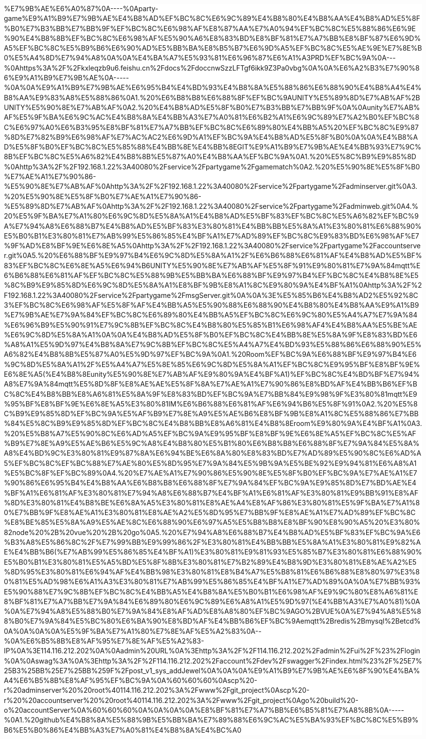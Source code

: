 %E7%9B%AE%E6%A0%87%0A\-\-\-\-%0Aparty\-game%E9%A1%B9%E7%9B%AE%E4%B8%AD%EF%BC%8C%E6%9C%89%E4%B8%80%E4%B8%AA%E4%B8%AD%E5%8F%B0%E7%B3%BB%E7%BB%9F%EF%BC%8C%E6%98%AF%E8%87%AA%E7%A0%94%EF%BC%8C%E5%88%86%E6%9E%90%E4%B8%8B%EF%BC%8C%E6%98%AF%E5%90%A6%E8%83%BD%E8%BF%81%E7%A7%BB%E8%BF%87%E6%9D%A5%EF%BC%8C%E5%B9%B6%E6%90%AD%E5%BB%BA%E8%B5%B7%E6%9D%A5%EF%BC%8C%E5%AE%9E%E7%8E%B0%E5%A4%8D%E7%94%A8%0A%0A%E4%BA%A7%E5%93%81%E6%96%87%E6%A1%A3PRD%EF%BC%9A%0A\-\-\-%0Ahttps%3A%2F%2Fkxleqzb9u6.feishu.cn%2Fdocs%2FdoccnwSzzLFTgf6ikk9Z3Pa0vbg%0A%0A%E6%A2%B3%E7%90%86%E9%A1%B9%E7%9B%AE%0A\-\-\-\-\-%0A%0A%E9%A1%B9%E7%9B%AE%E6%95%B4%E4%BD%93%E4%B8%8A%E5%88%86%E6%88%90%E4%B8%A4%E4%B8%AA%E9%83%A8%E5%88%86%0A1.%20%E6%B8%B8%E6%88%8F%EF%BC%9AUNITY%E5%89%8D%E7%AB%AF%2BUNITY%E5%90%8E%E7%AB%AF%0A2.%20%E4%B8%AD%E5%8F%B0%E7%B3%BB%E7%BB%9F%0A%0Aunity%E7%AB%AF%E5%9F%BA%E6%9C%AC%E4%B8%8A%E4%BB%A3%E7%A0%81%E6%B2%A1%E6%9C%89%E7%A2%B0%EF%BC%8C%E6%97%A0%E6%B3%95%E8%BF%81%E7%A7%BB%EF%BC%8C%E6%89%80%E4%BB%A5%20%EF%BC%8C%E9%87%8D%E7%82%B9%E6%98%AF%E7%AC%AC2%E6%9D%A1%EF%BC%9A%E4%B8%AD%E5%8F%B0%0A%0A%E4%B8%AD%E5%8F%B0%EF%BC%8C%E5%85%88%E4%BB%8E%E4%BB%8EGIT%E9%A1%B9%E7%9B%AE%E4%BB%93%E7%9C%8B%EF%BC%8C%E5%A6%82%E4%B8%8B%E5%87%A0%E4%B8%AA%EF%BC%9A%0A1.%20%E5%8C%B9%E9%85%8D%0Ahttp%3A%2F%2F192.168.1.22%3A40080%2Fservice%2Fpartygame%2Fgamematch%0A2.%20%E5%90%8E%E5%8F%B0%E7%AE%A1%E7%90%86\-%E5%90%8E%E7%AB%AF%0Ahttp%3A%2F%2F192.168.1.22%3A40080%2Fservice%2Fpartygame%2Fadminserver.git%0A3.%20%E5%90%8E%E5%8F%B0%E7%AE%A1%E7%90%86\-%E5%89%8D%E7%AB%AF%0Ahttp%3A%2F%2F192.168.1.22%3A40080%2Fservice%2Fpartygame%2Fadminweb.git%0A4.%20%E5%9F%BA%E7%A1%80%E6%9C%8D%E5%8A%A1%E4%B8%AD%E5%BF%83%EF%BC%8C%E5%A6%82%EF%BC%9A%E7%94%A8%E6%88%B7%E4%B8%AD%E5%BF%83%E3%80%81%E4%BB%BB%E5%8A%A1%E3%80%81%E6%88%90%E5%B0%B1%E3%80%81%E7%AB%99%E5%86%85%E4%BF%A1%E7%AD%89%EF%BC%8C%E9%83%BD%E6%98%AF%E7%9F%AD%E8%BF%9E%E6%8E%A5%0Ahttp%3A%2F%2F192.168.1.22%3A40080%2Fservice%2Fpartygame%2Faccountserver.git%0A5.%20%E6%88%BF%E9%97%B4%E6%9C%8D%E5%8A%A1%2F%E6%B6%88%E6%81%AF%E4%B8%AD%E5%BF%83%EF%BC%8C%E6%8E%A5%E6%94%B6UNITY%E5%90%8E%E7%AB%AF%E5%8F%91%E9%80%81%E7%9A%84mqtt%E6%B6%88%E6%81%AF%EF%BC%8C%E5%88%9B%E5%BB%BA%E6%88%BF%E9%97%B4%EF%BC%8C%E4%B8%8E%E5%8C%B9%E9%85%8D%E6%9C%8D%E5%8A%A1%E8%BF%9B%E8%A1%8C%E9%80%9A%E4%BF%A1%0Ahttp%3A%2F%2F192.168.1.22%3A40080%2Fservice%2Fpartygame%2FmsgServer.git%0A%0A%3E%E5%85%B6%E4%B8%AD2%E5%92%8C3%EF%BC%8C%E6%98%AF%E5%8F%AF%E4%BB%A5%E5%90%88%E6%88%90%E4%B8%80%E4%B8%AA%E9%A1%B9%E7%9B%AE%E7%9A%84%EF%BC%8C%E6%89%80%E4%BB%A5%EF%BC%8C%E6%9C%80%E5%A4%A7%E7%9A%84%E6%96%B9%E5%90%91%E7%9C%8B%EF%BC%8C%E4%B8%80%E5%85%B1%E6%98%AF4%E4%B8%AA%E5%BE%AE%E6%9C%8D%E5%8A%A1%0A%0A%E4%B8%AD%E5%8F%B0%EF%BC%8C%E4%BB%8E%E5%8A%9F%E8%83%BD%E6%A8%A1%E5%9D%97%E4%B8%8A%E7%9C%8B%EF%BC%8C%E5%A4%A7%E4%BD%93%E5%88%86%E6%88%90%E5%A6%82%E4%B8%8B%E5%87%A0%E5%9D%97%EF%BC%9A%0A1.%20Room%EF%BC%9A%E6%88%BF%E9%97%B4%E6%9C%8D%E5%8A%A1%2F%E5%A4%A7%E5%8E%85%E6%9C%8D%E5%8A%A1%EF%BC%8C%E9%95%BF%E8%BF%9E%E6%8E%A5\(%E4%B8%8Eunity%E5%90%8E%E7%AB%AF%E9%80%9A%E4%BF%A1\)%EF%BC%8C%E4%BD%BF%E7%94%A8%E7%9A%84mqtt%E5%8D%8F%E8%AE%AE%E5%8F%8A%E7%AE%A1%E7%90%86%E8%BD%AF%E4%BB%B6%EF%BC%8C%E4%B8%BB%E8%A6%81%E5%8A%9F%E8%83%BD%EF%BC%9A%E7%BB%84%E9%98%9F%E3%80%81mqtt%E9%95%BF%E8%BF%9E%E6%8E%A5%E3%80%81IM%E6%B6%88%E6%81%AF%E6%94%B6%E5%8F%91%0A2.%20%E5%8C%B9%E9%85%8D%EF%BC%9A%E5%AF%B9%E7%8E%A9%E5%AE%B6%E8%BF%9B%E8%A1%8C%E5%88%86%E7%BB%84%E5%8C%B9%E9%85%8D%EF%BC%8C%E4%B8%BB%E8%A6%81%E4%B8%8Eroom%E9%80%9A%E4%BF%A1%0A3.%20%E5%B8%A7%E5%90%8C%E6%AD%A5%EF%BC%9A%E9%95%BF%E8%BF%9E%E6%8E%A5%EF%BC%8C%E5%AF%B9%E7%8E%A9%E5%AE%B6%E5%9C%A8%E4%B8%80%E5%B1%80%E6%B8%B8%E6%88%8F%E7%9A%84%E5%8A%A8%E4%BD%9C%E3%80%81%E9%87%8A%E6%94%BE%E6%8A%80%E8%83%BD%E7%AD%89%E5%90%8C%E6%AD%A5%EF%BC%8C%EF%BC%88%E7%AE%80%E5%8D%95%E7%9A%84%E5%9B%9A%E5%BE%92%E9%94%81%E6%A8%A1%E5%BC%8F%EF%BC%89%0A4.%20%E7%AE%A1%E7%90%86%E5%90%8E%E5%8F%B0%EF%BC%9A%E7%AE%A1%E7%90%86%E6%95%B4%E4%B8%AA%E6%B8%B8%E6%88%8F%E7%9A%84%EF%BC%9A%E9%85%8D%E7%BD%AE%E4%BF%A1%E6%81%AF%E3%80%81%E7%94%A8%E6%88%B7%E4%BF%A1%E6%81%AF%E3%80%81%E9%BB%91%E8%AF%8D%E3%80%81%E4%B8%BE%E6%8A%A5%E3%80%81%E8%AE%A4%E8%AF%86%E3%80%81%E5%9F%BA%E7%A1%80%E7%BB%9F%E8%AE%A1%E3%80%81%E8%AE%A2%E5%8D%95%E7%BB%9F%E8%AE%A1%E7%AD%89%EF%BC%8C%E8%BE%85%E5%8A%A9%E5%AE%8C%E6%88%90%E6%97%A5%E5%B8%B8%E8%BF%90%E8%90%A5%20%E3%80%82node%20%2B%20vue%20%2B%20go%0A5.%20%E7%94%A8%E6%88%B7%E4%B8%AD%E5%BF%83%EF%BC%9A%E6%B3%A8%E5%86%8C%2F%E7%99%BB%E9%99%86%2F%E3%80%81%E4%BB%BB%E5%8A%A1%E3%80%81%E9%82%AE%E4%BB%B6\(%E7%AB%99%E5%86%85%E4%BF%A1\)%E3%80%81%E9%81%93%E5%85%B7%E3%80%81%E6%88%90%E5%B0%B1%E3%80%81%E5%A5%BD%E5%8F%8B%E3%80%81%E7%B2%89%E4%B8%9D%E3%80%81%E8%AE%A2%E5%8D%95%E3%80%81%E6%94%AF%E4%BB%98%E3%80%81%E8%B4%A7%E5%B8%81%E6%B6%88%E8%80%97%E3%80%81%E5%AD%98%E6%A1%A3%E3%80%81%E7%AB%99%E5%86%85%E4%BF%A1%E7%AD%89%0A%0A%E7%BB%93%E5%90%88%E7%9C%8B%EF%BC%8C%E4%BB%A5%E4%B8%8A%E5%B0%B1%E6%98%AF%E9%9C%80%E8%A6%81%E8%BF%81%E7%A7%BB%E7%9A%84%E6%89%80%E6%9C%89%E6%A8%A1%E5%9D%97\(%E4%BB%A3%E7%A0%81\)%0A%0A%E7%94%A8%E5%88%B0%E7%9A%84%E8%AF%AD%E8%A8%80%EF%BC%9AGO%2BVUE%0A%E7%94%A8%E5%88%B0%E7%9A%84%E5%BC%80%E6%BA%90%E8%BD%AF%E4%BB%B6%EF%BC%9Aemqtt%2Bredis%2Bmysql%2Betcd%0A%0A%0A%0A%E5%9F%BA%E7%A1%80%E7%8E%AF%E5%A2%83%0A\-\-%0A%E6%B5%8B%E8%AF%95%E7%8E%AF%E5%A2%83\-IP%0A%3E114.116.212.202%0A%0Aadmin%20URL%0A%3Ehttp%3A%2F%2F114.116.212.202%2Fadmin%2Fui%2F%23%2Flogin%0A%0Aswag%3A%0A%3Ehttp%3A%2F%2F114.116.212.202%2Faccount%2Fdev%2Fswagger%2Findex.html%23%2F%25E7%25B3%25BB%25E7%25BB%259F%2Fpost\_v1\_sys\_addJewel%0A%0A%0A%E9%A1%B9%E7%9B%AE%E6%8F%90%E4%BA%A4%E6%B5%8B%E8%AF%95%EF%BC%9A%0A%60%60%60%0Ascp%20\-r%20adminserver%20%20root%40114.116.212.202%3A%2Fwww%2Fgit\_project%0Ascp%20\-r%20%20accountserver%20%20root%40114.116.212.202%3A%2Fwww%2Fgit\_project%0Ago%20build%20\-o%20accountServer%0A%60%60%60%0A%0A%0A%0A%E8%BF%81%E7%A7%BB%E6%B5%81%E7%A8%8B%0A\-\-\-\-\-%0A1.%20github%E4%B8%8A%E5%88%9B%E5%BB%BA%E7%89%88%E6%9C%AC%E5%BA%93%EF%BC%8C%E5%B9%B6%E5%B0%86%E4%BB%A3%E7%A0%81%E4%B8%8A%E4%BC%A0